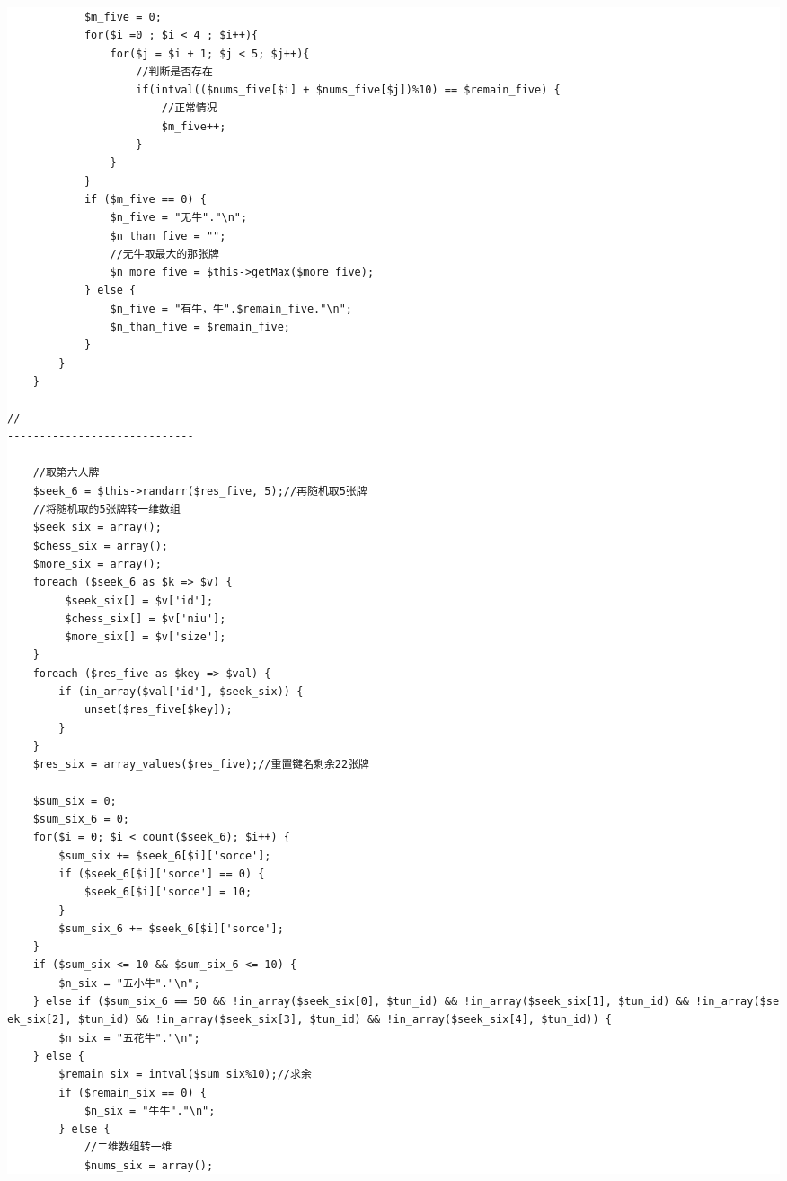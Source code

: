 				$m_five = 0;
				for($i =0 ; $i < 4 ; $i++){
					for($j = $i + 1; $j < 5; $j++){
						//判断是否存在
						if(intval(($nums_five[$i] + $nums_five[$j])%10) == $remain_five) {
							//正常情况
							$m_five++;
						}
					}
				}
				if ($m_five == 0) {
					$n_five = "无牛"."\n";
					$n_than_five = "";
					//无牛取最大的那张牌
					$n_more_five = $this->getMax($more_five);
				} else {
					$n_five = "有牛，牛".$remain_five."\n";
					$n_than_five = $remain_five;
				}
			}
		}
		
	//---------------------------------------------------------------------------------------------------------------------------------------------------	
		
		//取第六人牌
		$seek_6 = $this->randarr($res_five, 5);//再随机取5张牌
		//将随机取的5张牌转一维数组
		$seek_six = array();
		$chess_six = array();
		$more_six = array();
		foreach ($seek_6 as $k => $v) {
			 $seek_six[] = $v['id'];
			 $chess_six[] = $v['niu'];
			 $more_six[] = $v['size'];
		}
		foreach ($res_five as $key => $val) {
			if (in_array($val['id'], $seek_six)) {
				unset($res_five[$key]);
			}
		}
		$res_six = array_values($res_five);//重置键名剩余22张牌
		
		$sum_six = 0;
		$sum_six_6 = 0;
		for($i = 0; $i < count($seek_6); $i++) {
			$sum_six += $seek_6[$i]['sorce'];
			if ($seek_6[$i]['sorce'] == 0) {
				$seek_6[$i]['sorce'] = 10;
			}
			$sum_six_6 += $seek_6[$i]['sorce'];
		}
		if ($sum_six <= 10 && $sum_six_6 <= 10) {
			$n_six = "五小牛"."\n";
		} else if ($sum_six_6 == 50 && !in_array($seek_six[0], $tun_id) && !in_array($seek_six[1], $tun_id) && !in_array($seek_six[2], $tun_id) && !in_array($seek_six[3], $tun_id) && !in_array($seek_six[4], $tun_id)) {
			$n_six = "五花牛"."\n";
		} else {
			$remain_six = intval($sum_six%10);//求余
			if ($remain_six == 0) {
				$n_six = "牛牛"."\n";
			} else {
				//二维数组转一维
				$nums_six = array();